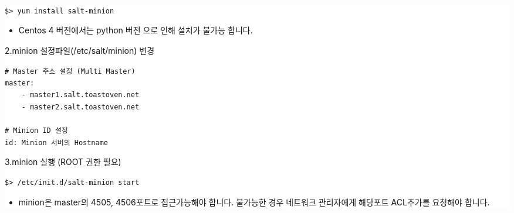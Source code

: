 ```
$> yum install salt-minion
```

* Centos 4 버전에서는 python 버전 으로 인해 설치가 불가능 합니다.

2.minion 설정파일(/etc/salt/minion) 변경

```
# Master 주소 설정 (Multi Master)
master:
	- master1.salt.toastoven.net
	- master2.salt.toastoven.net

# Minion ID 설정
id: Minion 서버의 Hostname
```

3.minion 실행 (ROOT 권한 필요)

```
$> /etc/init.d/salt-minion start
```

* minion은 master의 4505, 4506포트로 접근가능해야 합니다.
   불가능한 경우 네트워크 관리자에게 해당포트 ACL추가를 요청해야 합니다.

